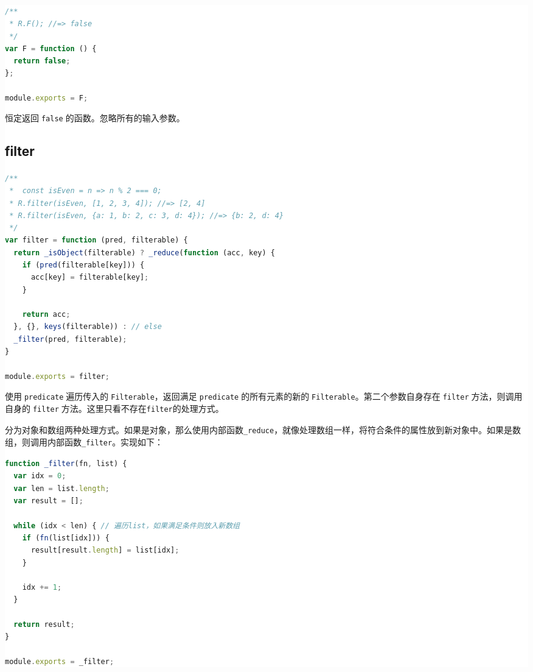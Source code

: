```js
/**
 * R.F(); //=> false
 */
var F = function () {
  return false;
};

module.exports = F;
```

恒定返回 `false` 的函数。忽略所有的输入参数。

## filter

```js
/**
 *  const isEven = n => n % 2 === 0;
 * R.filter(isEven, [1, 2, 3, 4]); //=> [2, 4]
 * R.filter(isEven, {a: 1, b: 2, c: 3, d: 4}); //=> {b: 2, d: 4}
 */
var filter = function (pred, filterable) {
  return _isObject(filterable) ? _reduce(function (acc, key) {
    if (pred(filterable[key])) {
      acc[key] = filterable[key];
    }

    return acc;
  }, {}, keys(filterable)) : // else
  _filter(pred, filterable);
}

module.exports = filter;
```

使用 `predicate` 遍历传入的 `Filterable`，返回满足 `predicate` 的所有元素的新的 `Filterable`。第二个参数自身存在 `filter` 方法，则调用自身的 `filter` 方法。这里只看不存在`filter`的处理方式。

分为对象和数组两种处理方式。如果是对象，那么使用内部函数`_reduce`，就像处理数组一样，将符合条件的属性放到新对象中。如果是数组，则调用内部函数`_filter`。实现如下：

```js
function _filter(fn, list) {
  var idx = 0;
  var len = list.length;
  var result = [];

  while (idx < len) { // 遍历list，如果满足条件则放入新数组
    if (fn(list[idx])) {
      result[result.length] = list[idx];
    }

    idx += 1;
  }

  return result;
}

module.exports = _filter;
```
